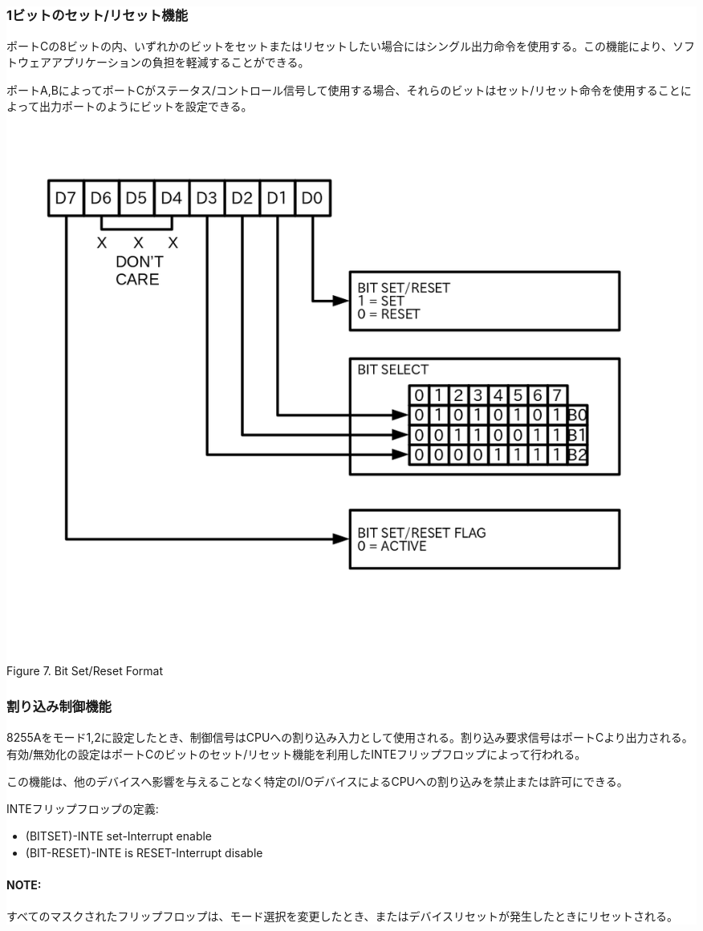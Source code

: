 ### 1ビットのセット/リセット機能
ポートCの8ビットの内、いずれかのビットをセットまたはリセットしたい場合にはシングル出力命令を使用する。この機能により、ソフトウェアアプリケーションの負担を軽減することができる。

ポートA,BによってポートCがステータス/コントロール信号して使用する場合、それらのビットはセット/リセット命令を使用することによって出力ポートのようにビットを設定できる。

![Figure7](img/8255A-Bit_Set_Reset_Format.png)
Figure 7. Bit Set/Reset Format

### 割り込み制御機能
8255Aをモード1,2に設定したとき、制御信号はCPUへの割り込み入力として使用される。割り込み要求信号はポートCより出力される。有効/無効化の設定はポートCのビットのセット/リセット機能を利用したINTEフリップフロップによって行われる。

この機能は、他のデバイスへ影響を与えることなく特定のI/OデバイスによるCPUへの割り込みを禁止または許可にできる。

INTEフリップフロップの定義:
- (BITSET)-INTE set-Interrupt enable
- (BIT-RESET)-INTE is RESET-Interrupt disable

#### NOTE:
すべてのマスクされたフリップフロップは、モード選択を変更したとき、またはデバイスリセットが発生したときにリセットされる。
